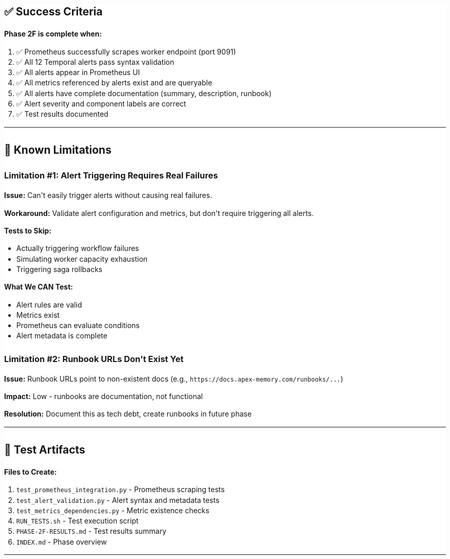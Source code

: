 
## ✅ Success Criteria

**Phase 2F is complete when:**

1. ✅ Prometheus successfully scrapes worker endpoint (port 9091)
2. ✅ All 12 Temporal alerts pass syntax validation
3. ✅ All alerts appear in Prometheus UI
4. ✅ All metrics referenced by alerts exist and are queryable
5. ✅ All alerts have complete documentation (summary, description, runbook)
6. ✅ Alert severity and component labels are correct
7. ✅ Test results documented

---

## 🚨 Known Limitations

### Limitation #1: Alert Triggering Requires Real Failures

**Issue:** Can't easily trigger alerts without causing real failures.

**Workaround:** Validate alert configuration and metrics, but don't require triggering all alerts.

**Tests to Skip:**
- Actually triggering workflow failures
- Simulating worker capacity exhaustion
- Triggering saga rollbacks

**What We CAN Test:**
- Alert rules are valid
- Metrics exist
- Prometheus can evaluate conditions
- Alert metadata is complete

### Limitation #2: Runbook URLs Don't Exist Yet

**Issue:** Runbook URLs point to non-existent docs (e.g., `https://docs.apex-memory.com/runbooks/...`)

**Impact:** Low - runbooks are documentation, not functional

**Resolution:** Document this as tech debt, create runbooks in future phase

---

## 📂 Test Artifacts

**Files to Create:**
1. `test_prometheus_integration.py` - Prometheus scraping tests
2. `test_alert_validation.py` - Alert syntax and metadata tests
3. `test_metrics_dependencies.py` - Metric existence checks
4. `RUN_TESTS.sh` - Test execution script
5. `PHASE-2F-RESULTS.md` - Test results summary
6. `INDEX.md` - Phase overview

---
